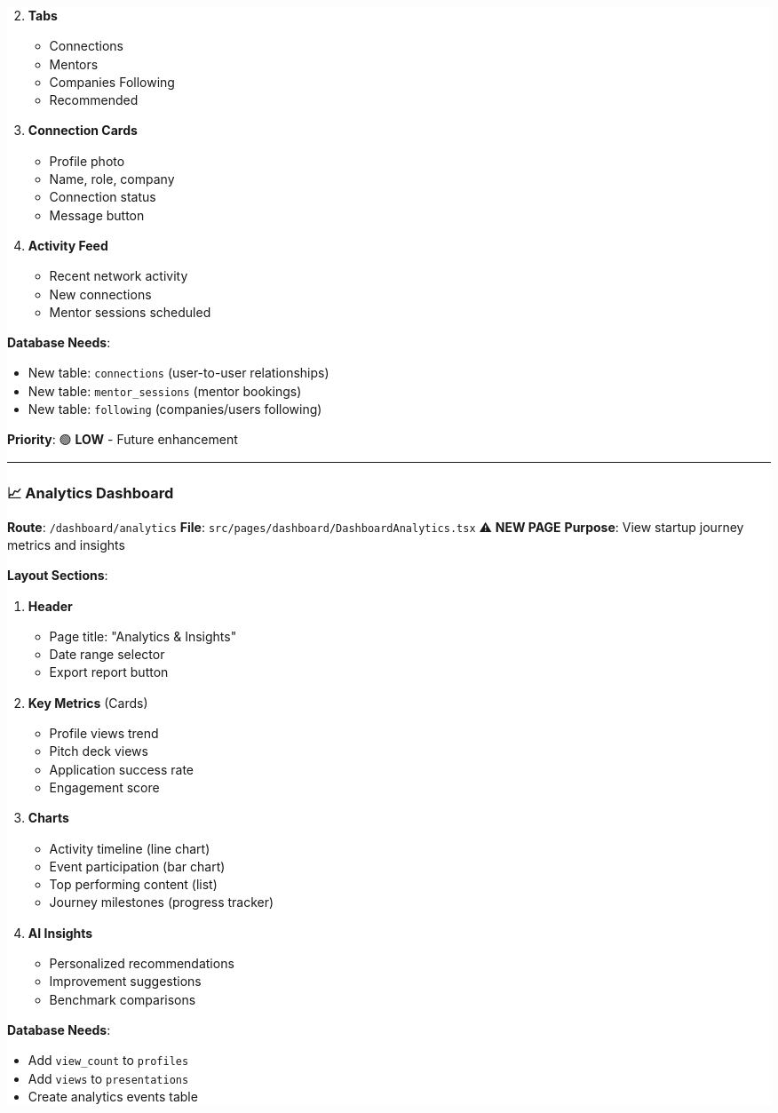 2. **Tabs**
   - Connections
   - Mentors
   - Companies Following
   - Recommended

3. **Connection Cards**
   - Profile photo
   - Name, role, company
   - Connection status
   - Message button

4. **Activity Feed**
   - Recent network activity
   - New connections
   - Mentor sessions scheduled

**Database Needs**:
- New table: `connections` (user-to-user relationships)
- New table: `mentor_sessions` (mentor bookings)
- New table: `following` (companies/users following)

**Priority**: 🟢 **LOW** - Future enhancement

---

### 📈 Analytics Dashboard

**Route**: `/dashboard/analytics`
**File**: `src/pages/dashboard/DashboardAnalytics.tsx` ⚠️ **NEW PAGE**
**Purpose**: View startup journey metrics and insights

**Layout Sections**:
1. **Header**
   - Page title: "Analytics & Insights"
   - Date range selector
   - Export report button

2. **Key Metrics** (Cards)
   - Profile views trend
   - Pitch deck views
   - Application success rate
   - Engagement score

3. **Charts**
   - Activity timeline (line chart)
   - Event participation (bar chart)
   - Top performing content (list)
   - Journey milestones (progress tracker)

4. **AI Insights**
   - Personalized recommendations
   - Improvement suggestions
   - Benchmark comparisons

**Database Needs**:
- Add `view_count` to `profiles`
- Add `views` to `presentations`
- Create analytics events table

